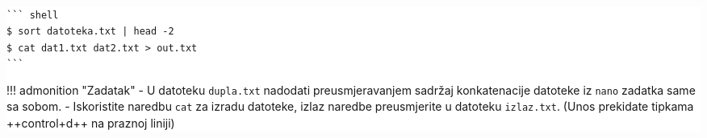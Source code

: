     ``` shell
    $ sort datoteka.txt | head -2
    $ cat dat1.txt dat2.txt > out.txt
    ```

!!! admonition "Zadatak"
    - U datoteku `dupla.txt` nadodati preusmjeravanjem sadržaj konkatenacije datoteke iz `nano` zadatka same sa sobom.
    - Iskoristite naredbu `cat` za izradu datoteke, izlaz naredbe preusmjerite u datoteku `izlaz.txt`. (Unos prekidate tipkama ++control+d++ na praznoj liniji)

